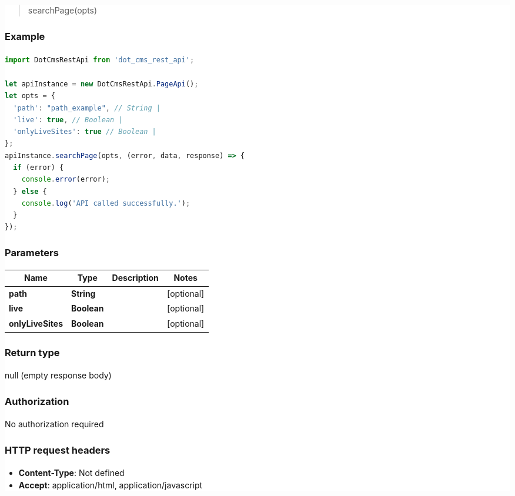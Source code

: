 > searchPage(opts)



### Example

```javascript
import DotCmsRestApi from 'dot_cms_rest_api';

let apiInstance = new DotCmsRestApi.PageApi();
let opts = {
  'path': "path_example", // String | 
  'live': true, // Boolean | 
  'onlyLiveSites': true // Boolean | 
};
apiInstance.searchPage(opts, (error, data, response) => {
  if (error) {
    console.error(error);
  } else {
    console.log('API called successfully.');
  }
});
```

### Parameters


Name | Type | Description  | Notes
------------- | ------------- | ------------- | -------------
 **path** | **String**|  | [optional] 
 **live** | **Boolean**|  | [optional] 
 **onlyLiveSites** | **Boolean**|  | [optional] 

### Return type

null (empty response body)

### Authorization

No authorization required

### HTTP request headers

- **Content-Type**: Not defined
- **Accept**: application/html, application/javascript

